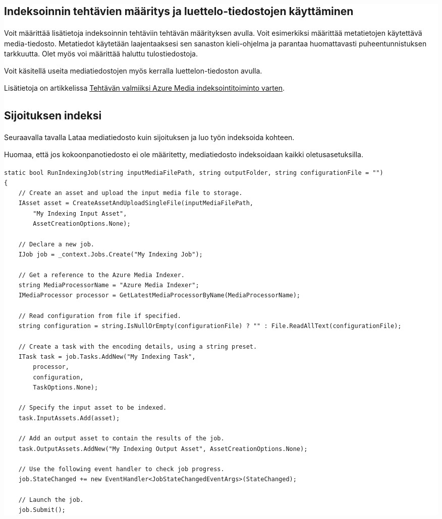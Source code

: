 ## <a name="using-configuration-and-manifest-files-for-indexing-tasks"></a>Indeksoinnin tehtävien määritys ja luettelo-tiedostojen käyttäminen

Voit määrittää lisätietoja indeksoinnin tehtäviin tehtävän määrityksen avulla. Voit esimerkiksi määrittää metatietojen käytettävä media-tiedosto. Metatiedot käytetään laajentaaksesi sen sanaston kieli-ohjelma ja parantaa huomattavasti puheentunnistuksen tarkkuutta.  Olet myös voi määrittää haluttu tulostiedostoja.

Voit käsitellä useita mediatiedostojen myös kerralla luettelon-tiedoston avulla.

Lisätietoja on artikkelissa [Tehtävän valmiiksi Azure Media indeksointitoiminto varten](https://msdn.microsoft.com/library/dn783454.aspx).

## <a name="index-an-asset"></a>Sijoituksen indeksi

Seuraavalla tavalla Lataa mediatiedosto kuin sijoituksen ja luo työn indeksoida kohteen.

Huomaa, että jos kokoonpanotiedosto ei ole määritetty, mediatiedosto indeksoidaan kaikki oletusasetuksilla.

    static bool RunIndexingJob(string inputMediaFilePath, string outputFolder, string configurationFile = "")
    {
        // Create an asset and upload the input media file to storage.
        IAsset asset = CreateAssetAndUploadSingleFile(inputMediaFilePath,
            "My Indexing Input Asset",
            AssetCreationOptions.None);

        // Declare a new job.
        IJob job = _context.Jobs.Create("My Indexing Job");

        // Get a reference to the Azure Media Indexer.
        string MediaProcessorName = "Azure Media Indexer";
        IMediaProcessor processor = GetLatestMediaProcessorByName(MediaProcessorName);

        // Read configuration from file if specified.
        string configuration = string.IsNullOrEmpty(configurationFile) ? "" : File.ReadAllText(configurationFile);

        // Create a task with the encoding details, using a string preset.
        ITask task = job.Tasks.AddNew("My Indexing Task",
            processor,
            configuration,
            TaskOptions.None);

        // Specify the input asset to be indexed.
        task.InputAssets.Add(asset);

        // Add an output asset to contain the results of the job.
        task.OutputAssets.AddNew("My Indexing Output Asset", AssetCreationOptions.None);

        // Use the following event handler to check job progress.  
        job.StateChanged += new EventHandler<JobStateChangedEventArgs>(StateChanged);

        // Launch the job.
        job.Submit();
